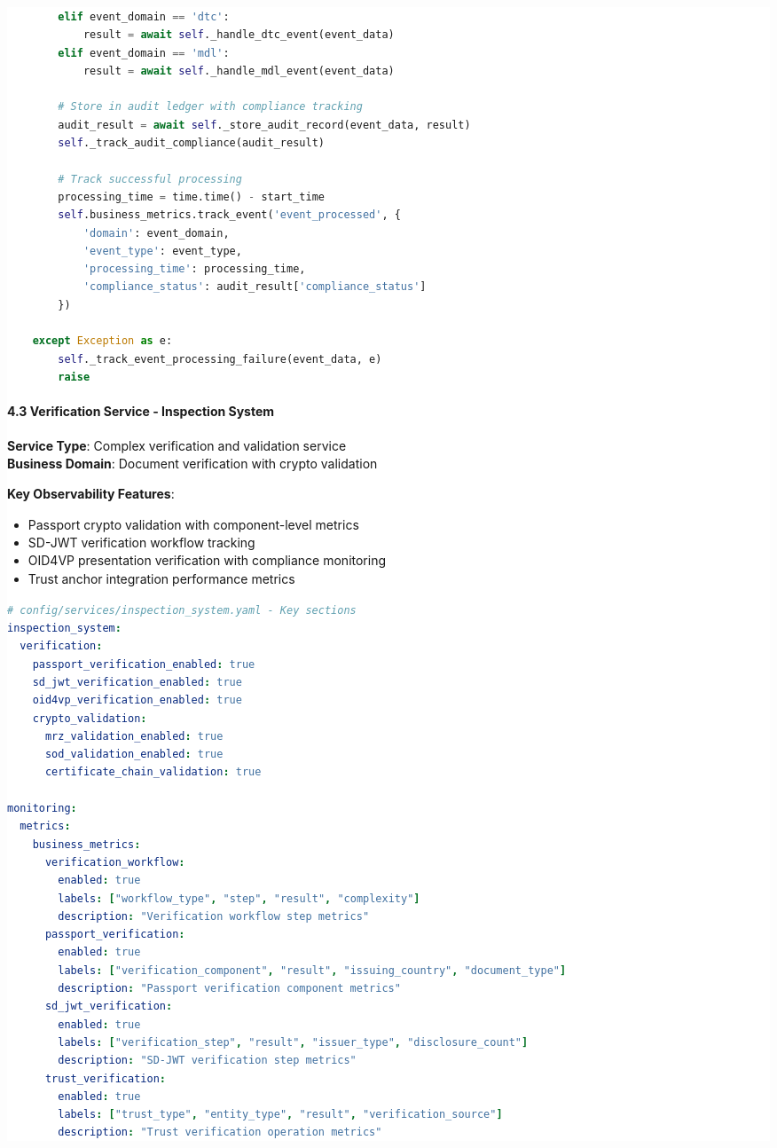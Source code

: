 ```python
        elif event_domain == 'dtc':
            result = await self._handle_dtc_event(event_data)
        elif event_domain == 'mdl':
            result = await self._handle_mdl_event(event_data)
        
        # Store in audit ledger with compliance tracking
        audit_result = await self._store_audit_record(event_data, result)
        self._track_audit_compliance(audit_result)
        
        # Track successful processing
        processing_time = time.time() - start_time
        self.business_metrics.track_event('event_processed', {
            'domain': event_domain,
            'event_type': event_type,
            'processing_time': processing_time,
            'compliance_status': audit_result['compliance_status']
        })
        
    except Exception as e:
        self._track_event_processing_failure(event_data, e)
        raise
```

#### 4.3 Verification Service - Inspection System

**Service Type**: Complex verification and validation service  
**Business Domain**: Document verification with crypto validation

**Key Observability Features**:
- Passport crypto validation with component-level metrics
- SD-JWT verification workflow tracking
- OID4VP presentation verification with compliance monitoring
- Trust anchor integration performance metrics

```yaml
# config/services/inspection_system.yaml - Key sections
inspection_system:
  verification:
    passport_verification_enabled: true
    sd_jwt_verification_enabled: true
    oid4vp_verification_enabled: true
    crypto_validation:
      mrz_validation_enabled: true
      sod_validation_enabled: true
      certificate_chain_validation: true

monitoring:
  metrics:
    business_metrics:
      verification_workflow:
        enabled: true
        labels: ["workflow_type", "step", "result", "complexity"]
        description: "Verification workflow step metrics"
      passport_verification:
        enabled: true
        labels: ["verification_component", "result", "issuing_country", "document_type"]
        description: "Passport verification component metrics"
      sd_jwt_verification:
        enabled: true
        labels: ["verification_step", "result", "issuer_type", "disclosure_count"]
        description: "SD-JWT verification step metrics"
      trust_verification:
        enabled: true
        labels: ["trust_type", "entity_type", "result", "verification_source"]
        description: "Trust verification operation metrics"
```